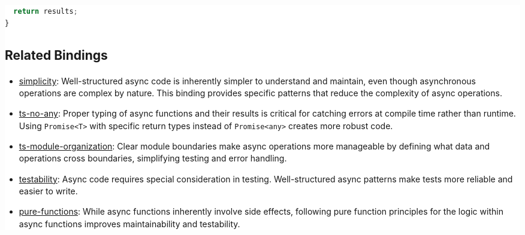 ```typescript
  return results;
}
```

## Related Bindings

- [simplicity](/bindings/simplicity.md): Well-structured async code is inherently simpler to understand and maintain, even though asynchronous operations are complex by nature. This binding provides specific patterns that reduce the complexity of async operations.

- [ts-no-any](/bindings/ts-no-any.md): Proper typing of async functions and their results is critical for catching errors at compile time rather than runtime. Using `Promise<T>` with specific return types instead of `Promise<any>` creates more robust code.

- [ts-module-organization](/bindings/ts-module-organization.md): Clear module boundaries make async operations more manageable by defining what data and operations cross boundaries, simplifying testing and error handling.

- [testability](/bindings/testability.md): Async code requires special consideration in testing. Well-structured async patterns make tests more reliable and easier to write.

- [pure-functions](/bindings/pure-functions.md): While async functions inherently involve side effects, following pure function principles for the logic within async functions improves maintainability and testability.
